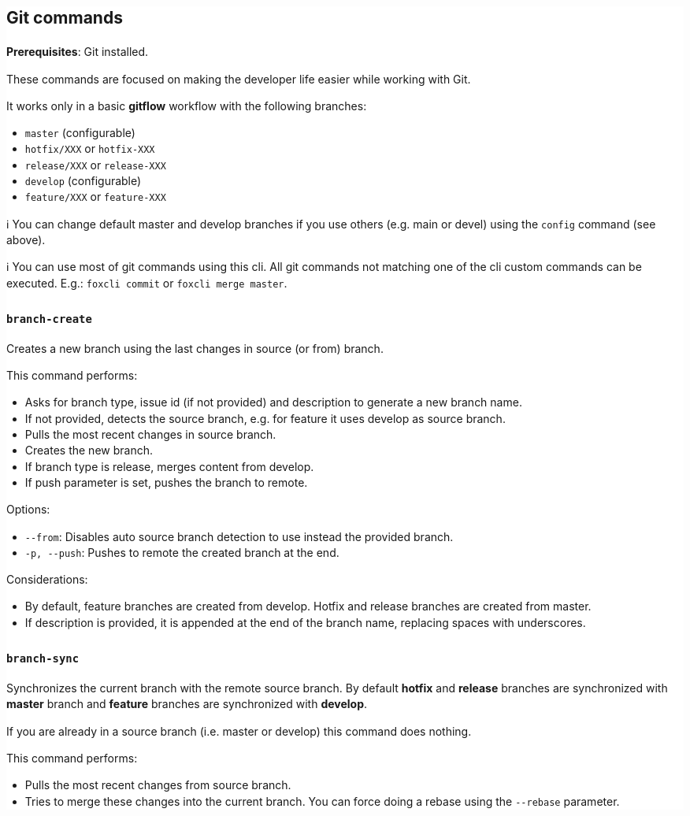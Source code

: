 ## Git commands

**Prerequisites**: Git installed.

These commands are focused on making the developer life easier while working with Git.

It works only in a basic **gitflow** workflow with the following branches:

- `master` (configurable)
- `hotfix/XXX` or `hotfix-XXX`
- `release/XXX` or `release-XXX`
- `develop` (configurable)
- `feature/XXX` or `feature-XXX`

ℹ️ You can change default master and develop branches if you use others (e.g. main or devel) using the `config` command (see above).

ℹ️ You can use most of git commands using this cli. All git commands not matching one of the cli custom commands can be executed. E.g.: `foxcli commit` or `foxcli merge master`.

### `branch-create`

Creates a new branch using the last changes in source (or from) branch.

This command performs:

- Asks for branch type, issue id (if not provided) and description to generate a new branch name.
- If not provided, detects the source branch, e.g. for feature it uses develop as source branch.
- Pulls the most recent changes in source branch.
- Creates the new branch.
- If branch type is release, merges content from develop.
- If push parameter is set, pushes the branch to remote.

Options:

- `--from`: Disables auto source branch detection to use instead the provided branch.
- `-p, --push`: Pushes to remote the created branch at the end.

Considerations:

- By default, feature branches are created from develop. Hotfix and release branches are created from master.
- If description is provided, it is appended at the end of the branch name, replacing spaces with underscores.

### `branch-sync`

Synchronizes the current branch with the remote source branch. By default **hotfix** and **release** branches are synchronized with **master** branch and **feature** branches are synchronized with **develop**.

If you are already in a source branch (i.e. master or develop) this command does nothing.

This command performs:

- Pulls the most recent changes from source branch.
- Tries to merge these changes into the current branch. You can force doing a rebase using the `--rebase` parameter.
